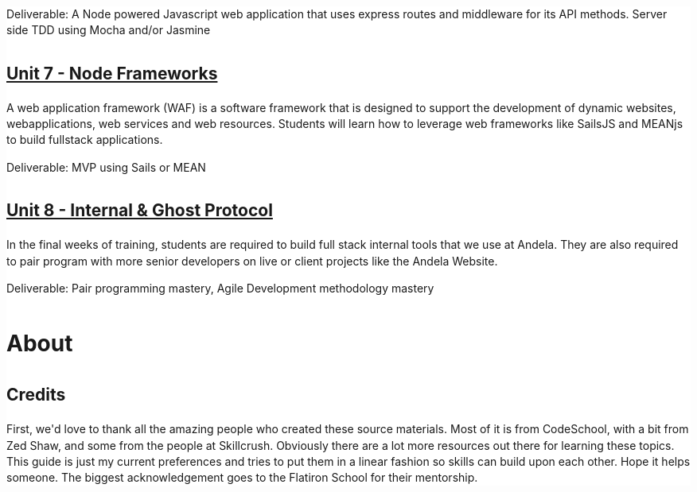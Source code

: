 Deliverable: A Node powered Javascript web application that uses express routes and middleware for its API methods. Server side TDD using Mocha and/or Jasmine

## [Unit 7 - Node Frameworks]()

A web application framework (WAF) is a software framework that is designed to support the development of dynamic websites, webapplications, web services and web resources. Students will learn how to leverage web frameworks like SailsJS and MEANjs to build fullstack applications.

Deliverable: MVP using Sails or MEAN

## [Unit 8 - Internal & Ghost Protocol]()

In the final weeks of training, students are required to build full stack internal tools that we use at Andela. They are also required to pair program with more senior developers on live or client projects like the Andela Website.

Deliverable: Pair programming mastery, Agile Development methodology mastery


# About

## Credits

First, we'd love to thank all the amazing people who created these source
materials. Most of it is from CodeSchool, with a bit from Zed
Shaw, and some from the people at Skillcrush. Obviously there are a lot more
resources out there for learning these topics. This guide is just my current
preferences and tries to put them in a linear fashion so skills can build upon
each other. Hope it helps someone. The biggest acknowledgement goes to the Flatiron School for their mentorship.
